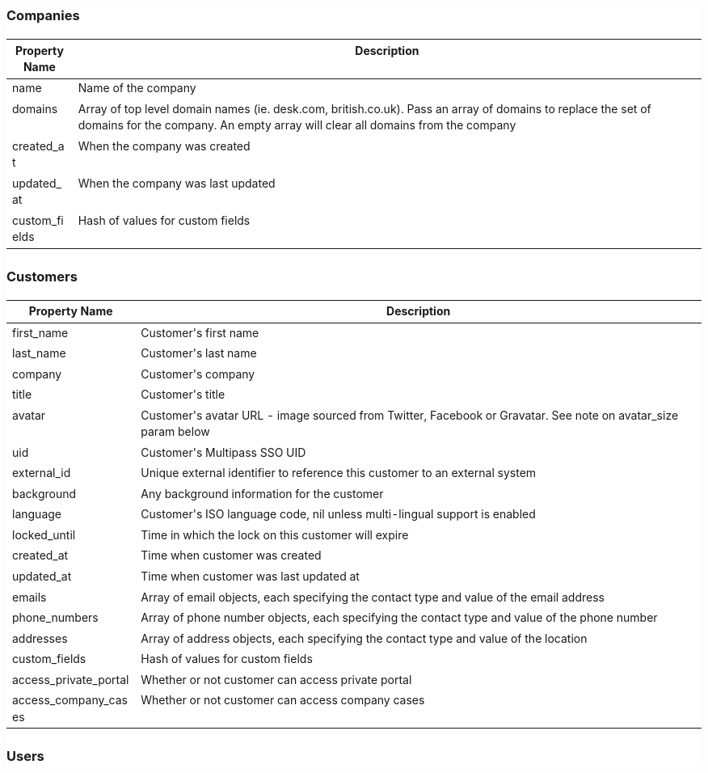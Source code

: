 ### Companies

|  Property Name | Description |
|  ------ | ------- |
| name | Name of the company |
| domains | Array of top level domain names (ie. desk.com, british.co.uk). Pass an array of domains to replace the set of domains for the company. An empty array will clear all domains from the company |
| created_at | When the company was created |
| updated_at | When the company was last updated |
| custom_fields | Hash of values for custom fields |

### Customers

|  Property Name | Description |
|  ------ | ------- |
| first_name | Customer's first name |
| last_name | Customer's last name |
| company | Customer's company |
| title |  Customer's title |
| avatar | Customer's avatar URL - image sourced from Twitter, Facebook or Gravatar. See note on avatar_size param below |
| uid | Customer's Multipass SSO UID |
| external_id | Unique external identifier to reference this customer to an external system |
| background | Any background information for the customer |
| language | Customer's ISO language code, nil unless multi-lingual support is enabled
| locked_until | Time in which the lock on this customer will expire
| created_at | Time when customer was created |
| updated_at | Time when customer was last updated at |
| emails | Array of email objects, each specifying the contact type and value of the email address |
| phone_numbers | Array of phone number objects, each specifying the contact type and value of the phone number |
| addresses | Array of address objects, each specifying the contact type and value of the location |
| custom_fields | Hash of values for custom fields |
| access_private_portal | Whether or not customer can access private portal |
| access_company_cases | Whether or not customer can access company cases |


### Users
